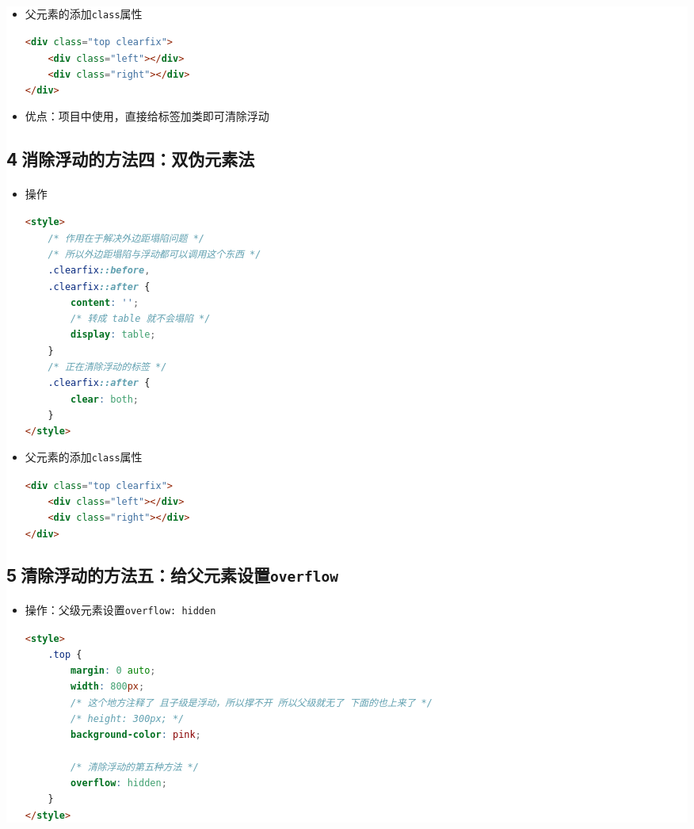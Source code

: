 - 父元素的添加```class```属性

  ```html
  <div class="top clearfix">
      <div class="left"></div>
      <div class="right"></div>
  </div>
  ```

- 优点：项目中使用，直接给标签加类即可清除浮动

##  4 消除浮动的方法四：双伪元素法

- 操作

  ```html
  <style>
      /* 作用在于解决外边距塌陷问题 */
      /* 所以外边距塌陷与浮动都可以调用这个东西 */
      .clearfix::before,
      .clearfix::after {
          content: '';
          /* 转成 table 就不会塌陷 */
          display: table;
      }
      /* 正在清除浮动的标签 */
      .clearfix::after {
          clear: both;
      }
  </style>
  ```

- 父元素的添加```class```属性

  ```html
  <div class="top clearfix">
      <div class="left"></div>
      <div class="right"></div>
  </div>
  ```

## 5 清除浮动的方法五：给父元素设置```overflow```

- 操作：父级元素设置```overflow: hidden```

  ```html
  <style>
      .top {
          margin: 0 auto;
          width: 800px;
          /* 这个地方注释了 且子级是浮动，所以撑不开 所以父级就无了 下面的也上来了 */
          /* height: 300px; */
          background-color: pink;
  
          /* 清除浮动的第五种方法 */
          overflow: hidden;
      }
  </style>
  ```
